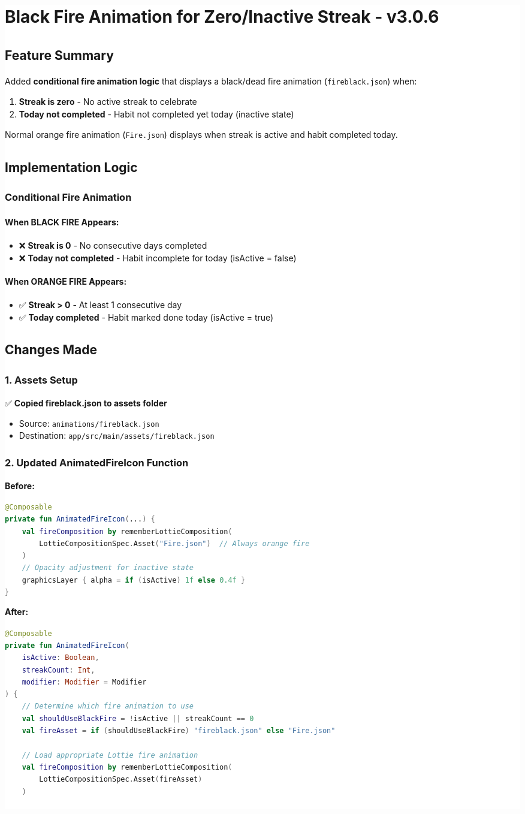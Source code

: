 # Black Fire Animation for Zero/Inactive Streak - v3.0.6

## Feature Summary

Added **conditional fire animation logic** that displays a black/dead fire animation (`fireblack.json`) when:
1. **Streak is zero** - No active streak to celebrate
2. **Today not completed** - Habit not completed yet today (inactive state)

Normal orange fire animation (`Fire.json`) displays when streak is active and habit completed today.

## Implementation Logic

### Conditional Fire Animation

#### When BLACK FIRE Appears:
- ❌ **Streak is 0** - No consecutive days completed
- ❌ **Today not completed** - Habit incomplete for today (isActive = false)

#### When ORANGE FIRE Appears:
- ✅ **Streak > 0** - At least 1 consecutive day
- ✅ **Today completed** - Habit marked done today (isActive = true)

## Changes Made

### 1. Assets Setup
✅ **Copied fireblack.json to assets folder**
- Source: `animations/fireblack.json`
- Destination: `app/src/main/assets/fireblack.json`

### 2. Updated AnimatedFireIcon Function

**Before:**
```kotlin
@Composable
private fun AnimatedFireIcon(...) {
    val fireComposition by rememberLottieComposition(
        LottieCompositionSpec.Asset("Fire.json")  // Always orange fire
    )
    // Opacity adjustment for inactive state
    graphicsLayer { alpha = if (isActive) 1f else 0.4f }
}
```

**After:**
```kotlin
@Composable
private fun AnimatedFireIcon(
    isActive: Boolean,
    streakCount: Int,
    modifier: Modifier = Modifier
) {
    // Determine which fire animation to use
    val shouldUseBlackFire = !isActive || streakCount == 0
    val fireAsset = if (shouldUseBlackFire) "fireblack.json" else "Fire.json"
    
    // Load appropriate Lottie fire animation
    val fireComposition by rememberLottieComposition(
        LottieCompositionSpec.Asset(fireAsset)
    )
    
```
